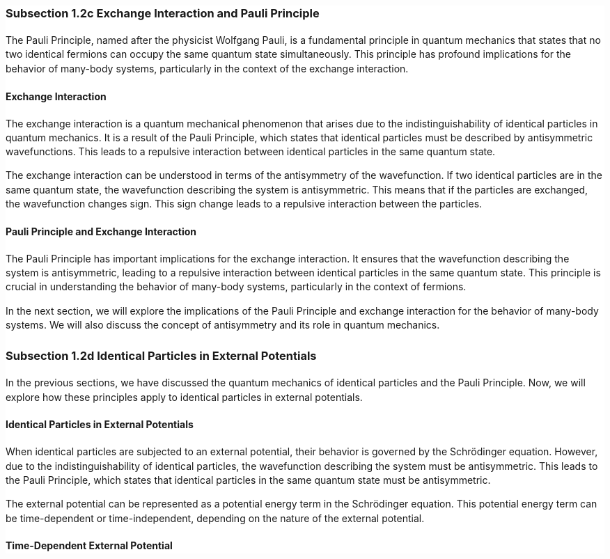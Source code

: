 


### Subsection 1.2c Exchange Interaction and Pauli Principle

The Pauli Principle, named after the physicist Wolfgang Pauli, is a fundamental principle in quantum mechanics that states that no two identical fermions can occupy the same quantum state simultaneously. This principle has profound implications for the behavior of many-body systems, particularly in the context of the exchange interaction.

#### Exchange Interaction

The exchange interaction is a quantum mechanical phenomenon that arises due to the indistinguishability of identical particles in quantum mechanics. It is a result of the Pauli Principle, which states that identical particles must be described by antisymmetric wavefunctions. This leads to a repulsive interaction between identical particles in the same quantum state.

The exchange interaction can be understood in terms of the antisymmetry of the wavefunction. If two identical particles are in the same quantum state, the wavefunction describing the system is antisymmetric. This means that if the particles are exchanged, the wavefunction changes sign. This sign change leads to a repulsive interaction between the particles.

#### Pauli Principle and Exchange Interaction

The Pauli Principle has important implications for the exchange interaction. It ensures that the wavefunction describing the system is antisymmetric, leading to a repulsive interaction between identical particles in the same quantum state. This principle is crucial in understanding the behavior of many-body systems, particularly in the context of fermions.

In the next section, we will explore the implications of the Pauli Principle and exchange interaction for the behavior of many-body systems. We will also discuss the concept of antisymmetry and its role in quantum mechanics.




### Subsection 1.2d Identical Particles in External Potentials

In the previous sections, we have discussed the quantum mechanics of identical particles and the Pauli Principle. Now, we will explore how these principles apply to identical particles in external potentials.

#### Identical Particles in External Potentials

When identical particles are subjected to an external potential, their behavior is governed by the Schrödinger equation. However, due to the indistinguishability of identical particles, the wavefunction describing the system must be antisymmetric. This leads to the Pauli Principle, which states that identical particles in the same quantum state must be antisymmetric.

The external potential can be represented as a potential energy term in the Schrödinger equation. This potential energy term can be time-dependent or time-independent, depending on the nature of the external potential.

#### Time-Dependent External Potential
